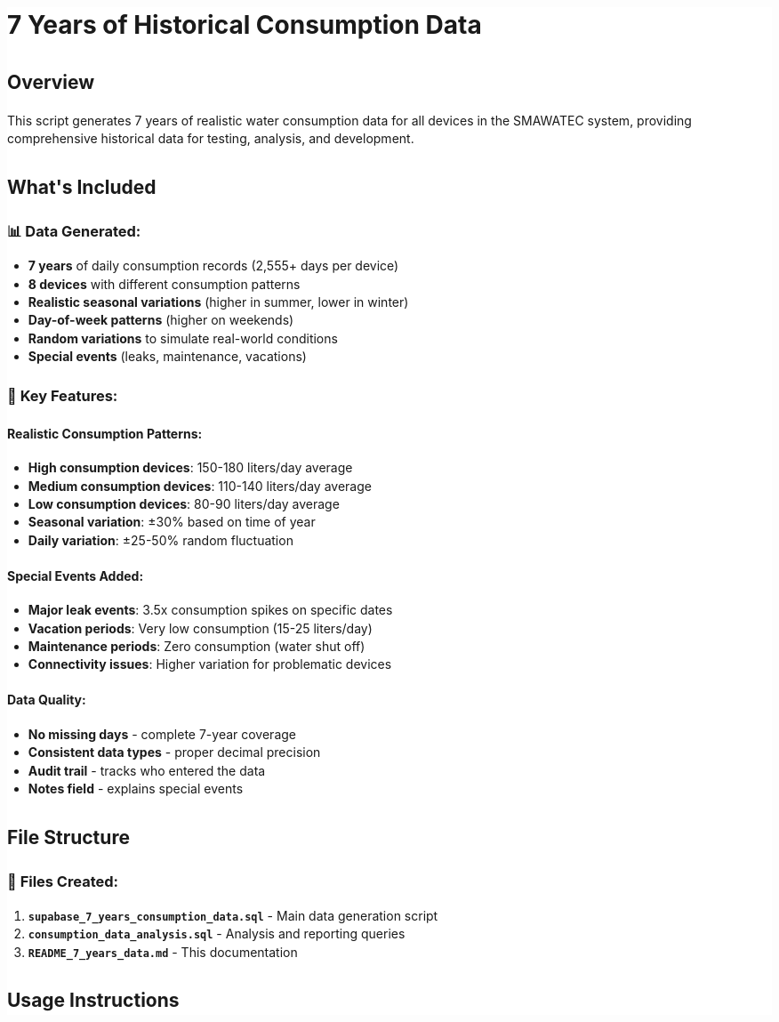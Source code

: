 # 7 Years of Historical Consumption Data

## Overview
This script generates 7 years of realistic water consumption data for all devices in the SMAWATEC system, providing comprehensive historical data for testing, analysis, and development.

## What's Included

### 📊 **Data Generated:**
- **7 years** of daily consumption records (2,555+ days per device)
- **8 devices** with different consumption patterns
- **Realistic seasonal variations** (higher in summer, lower in winter)
- **Day-of-week patterns** (higher on weekends)
- **Random variations** to simulate real-world conditions
- **Special events** (leaks, maintenance, vacations)

### 🎯 **Key Features:**

#### **Realistic Consumption Patterns:**
- **High consumption devices**: 150-180 liters/day average
- **Medium consumption devices**: 110-140 liters/day average  
- **Low consumption devices**: 80-90 liters/day average
- **Seasonal variation**: ±30% based on time of year
- **Daily variation**: ±25-50% random fluctuation

#### **Special Events Added:**
- **Major leak events**: 3.5x consumption spikes on specific dates
- **Vacation periods**: Very low consumption (15-25 liters/day)
- **Maintenance periods**: Zero consumption (water shut off)
- **Connectivity issues**: Higher variation for problematic devices

#### **Data Quality:**
- **No missing days** - complete 7-year coverage
- **Consistent data types** - proper decimal precision
- **Audit trail** - tracks who entered the data
- **Notes field** - explains special events

## File Structure

### 📁 **Files Created:**

1. **`supabase_7_years_consumption_data.sql`** - Main data generation script
2. **`consumption_data_analysis.sql`** - Analysis and reporting queries
3. **`README_7_years_data.md`** - This documentation

## Usage Instructions
